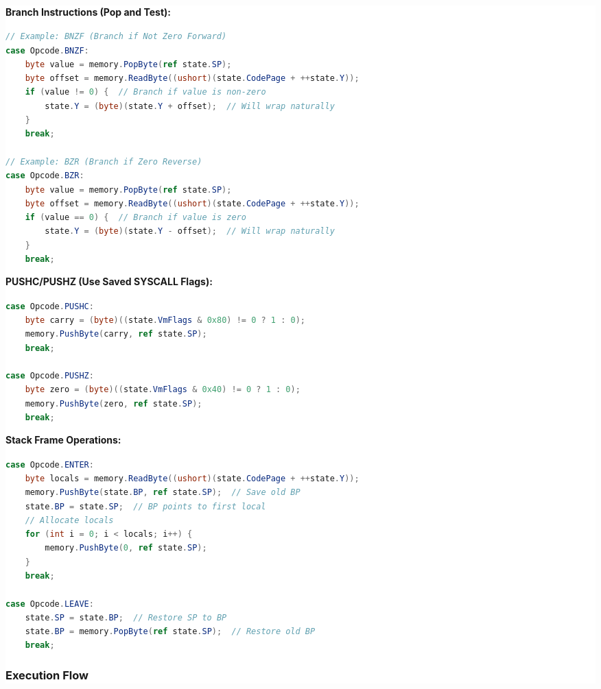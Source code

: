 **Branch Instructions (Pop and Test):**
```csharp
// Example: BNZF (Branch if Not Zero Forward)
case Opcode.BNZF:
    byte value = memory.PopByte(ref state.SP);
    byte offset = memory.ReadByte((ushort)(state.CodePage + ++state.Y));
    if (value != 0) {  // Branch if value is non-zero
        state.Y = (byte)(state.Y + offset);  // Will wrap naturally
    }
    break;

// Example: BZR (Branch if Zero Reverse)
case Opcode.BZR:
    byte value = memory.PopByte(ref state.SP);
    byte offset = memory.ReadByte((ushort)(state.CodePage + ++state.Y));
    if (value == 0) {  // Branch if value is zero
        state.Y = (byte)(state.Y - offset);  // Will wrap naturally
    }
    break;
```

**PUSHC/PUSHZ (Use Saved SYSCALL Flags):**
```csharp
case Opcode.PUSHC:
    byte carry = (byte)((state.VmFlags & 0x80) != 0 ? 1 : 0);
    memory.PushByte(carry, ref state.SP);
    break;

case Opcode.PUSHZ:
    byte zero = (byte)((state.VmFlags & 0x40) != 0 ? 1 : 0);
    memory.PushByte(zero, ref state.SP);
    break;
```

**Stack Frame Operations:**
```csharp
case Opcode.ENTER:
    byte locals = memory.ReadByte((ushort)(state.CodePage + ++state.Y));
    memory.PushByte(state.BP, ref state.SP);  // Save old BP
    state.BP = state.SP;  // BP points to first local
    // Allocate locals
    for (int i = 0; i < locals; i++) {
        memory.PushByte(0, ref state.SP);
    }
    break;

case Opcode.LEAVE:
    state.SP = state.BP;  // Restore SP to BP
    state.BP = memory.PopByte(ref state.SP);  // Restore old BP
    break;
```

### Execution Flow
